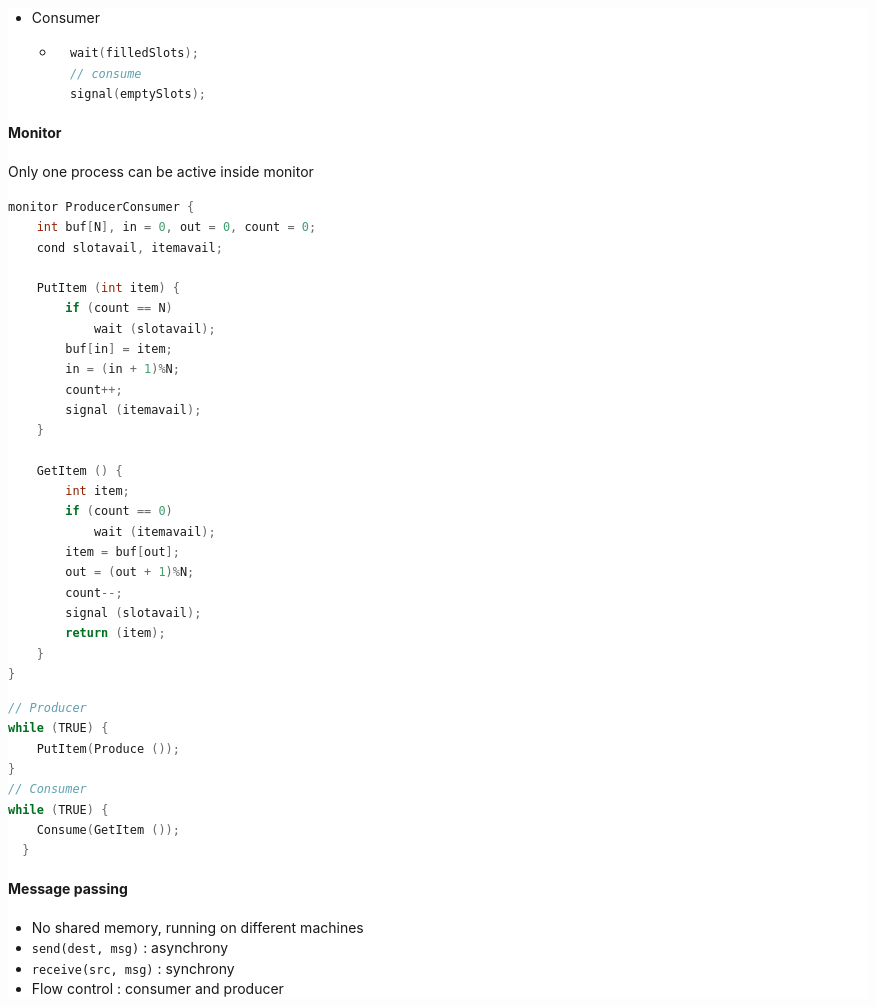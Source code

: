 - Consumer

    - ```c
        wait(filledSlots);
        // consume
        signal(emptySlots);
        ```

#### Monitor

Only one process can be active inside monitor

```c
monitor ProducerConsumer {
    int buf[N], in = 0, out = 0, count = 0;
    cond slotavail, itemavail;
    
    PutItem (int item) {
        if (count == N)
        	wait (slotavail);
        buf[in] = item;
        in = (in + 1)%N;
        count++;
        signal (itemavail);
    }
    
    GetItem () {
        int item;
        if (count == 0)
            wait (itemavail);
        item = buf[out];
        out = (out + 1)%N;
        count--;
        signal (slotavail);
        return (item);
    }
}
```

```c
// Producer
while (TRUE) {
    PutItem(Produce ());
}
// Consumer
while (TRUE) {
    Consume(GetItem ());
  }
```



#### Message passing

- No shared memory, running on different machines
- `send(dest, msg)` : asynchrony
- `receive(src, msg)` : synchrony
- Flow control : consumer and producer
